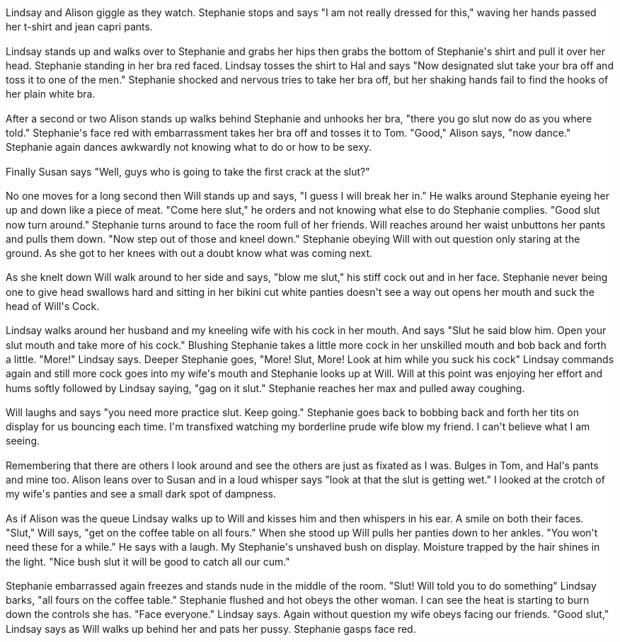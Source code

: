 Lindsay and Alison giggle as they watch. Stephanie stops and says "I am not really dressed for this," waving her hands passed her t-shirt and jean capri pants. 

Lindsay stands up and walks over to Stephanie and grabs her hips then grabs the bottom of Stephanie's shirt and pull it over her head. Stephanie standing in her bra red faced. Lindsay tosses the shirt to Hal and says "Now designated slut take your bra off and toss it to one of the men." Stephanie shocked and nervous tries to take her bra off, but her shaking hands fail to find the hooks of her plain white bra. 

After a second or two Alison stands up walks behind Stephanie and unhooks her bra, "there you go slut now do as you where told." Stephanie's face red with embarrassment takes her bra off and tosses it to Tom. "Good," Alison says, "now dance." Stephanie again dances awkwardly not knowing what to do or how to be sexy.

Finally Susan says "Well, guys who is going to take the first crack at the slut?" 

No one moves for a long second then Will stands up and says, "I guess I will break her in." He walks around Stephanie eyeing her up and down like a piece of meat. "Come here slut," he orders and not knowing what else to do Stephanie complies. "Good slut now turn around." Stephanie turns around to face the room full of her friends. Will reaches around her waist unbuttons her pants and pulls them down. "Now step out of those and kneel down." Stephanie obeying Will with out question only staring at the ground. As she got to her knees with out a doubt know what was coming next.

As she knelt down Will walk around to her side and says, "blow me slut," his stiff cock out and in her face. Stephanie never being one to give head swallows hard and sitting in her bikini cut white panties doesn't see a way out opens her mouth and suck the head of Will's Cock.

Lindsay walks around her husband and my kneeling wife with his cock in her mouth. And says "Slut he said blow him. Open your slut mouth and take more of his cock." Blushing Stephanie takes a little more cock in her unskilled mouth and bob back and forth a little. "More!" Lindsay says. Deeper Stephanie goes, "More! Slut, More! Look at him while you suck his cock" Lindsay commands again and still more cock goes into my wife's mouth and Stephanie looks up at Will. Will at this point was enjoying her effort and hums softly followed by Lindsay saying, "gag on it slut." Stephanie reaches her max and pulled away coughing. 

Will laughs and says "you need more practice slut. Keep going." Stephanie goes back to bobbing back and forth her tits on display for us bouncing each time. I'm transfixed watching my borderline prude wife blow my friend. I can't believe what I am seeing. 

Remembering that there are others I look around and see the others are just as fixated as I was. Bulges in Tom, and Hal's pants and mine too. Alison leans over to Susan and in a loud whisper says "look at that the slut is getting wet." I looked at the crotch of my wife's panties and see a small dark spot of dampness.

As if Alison was the queue Lindsay walks up to Will and kisses him and then whispers in his ear. A smile on both their faces. "Slut," Will says, "get on the coffee table on all fours." When she stood up Will pulls her panties down to her ankles. "You won't need these for a while." He says with a laugh. My Stephanie's unshaved bush on display. Moisture trapped by the hair shines in the light. "Nice bush slut it will be good to catch all our cum."

Stephanie embarrassed again freezes and stands nude in the middle of the room. "Slut! Will told you to do something" Lindsay barks, "all fours on the coffee table." Stephanie flushed and hot obeys the other woman. I can see the heat is starting to burn down the controls she has. "Face everyone." Lindsay says. Again without question my wife obeys facing our friends. "Good slut," Lindsay says as Will walks up behind her and pats her pussy. Stephanie gasps face red. 
